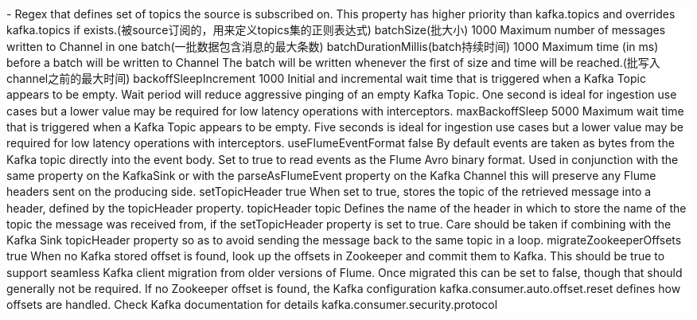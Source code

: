 <td align="center">-</td>
<td align="center">Regex that defines set of topics the source is subscribed on. This property has higher priority than kafka.topics and overrides kafka.topics if exists.(被source订阅的，用来定义topics集的正则表达式)</td>
</tr>
<tr>
<td align="center">batchSize(批大小)</td>
<td align="center">1000</td>
<td align="center">Maximum number of messages written to Channel in one batch(一批数据包含消息的最大条数)</td>
</tr>
<tr>
<td align="center">batchDurationMillis(batch持续时间)</td>
<td align="center">1000</td>
<td align="center">Maximum time (in ms) before a batch will be written to Channel The batch will be written whenever the first of size and time will be reached.(批写入channel之前的最大时间)</td>
</tr>
<tr>
<td align="center">backoffSleepIncrement</td>
<td align="center">1000</td>
<td align="center">Initial and incremental wait time that is triggered when a Kafka Topic appears to be empty. Wait period will reduce aggressive pinging of an empty Kafka Topic. One second is ideal for ingestion use cases but a lower value may be required for low latency operations with interceptors.</td>
</tr>
<tr>
<td align="center">maxBackoffSleep</td>
<td align="center">5000</td>
<td align="center">Maximum wait time that is triggered when a Kafka Topic appears to be empty. Five seconds is ideal for ingestion use cases but a lower value may be required for low latency operations with interceptors.</td>
</tr>
<tr>
<td align="center">useFlumeEventFormat</td>
<td align="center">false</td>
<td align="center">By default events are taken as bytes from the Kafka topic directly into the event body. Set to true to read events as the Flume Avro binary format. Used in conjunction with the same property on the KafkaSink or with the parseAsFlumeEvent property on the Kafka Channel this will preserve any Flume headers sent on the producing side.</td>
</tr>
<tr>
<td align="center">setTopicHeader</td>
<td align="center">true</td>
<td align="center">When set to true, stores the topic of the retrieved message into a header, defined by the topicHeader property.</td>
</tr>
<tr>
<td align="center">topicHeader</td>
<td align="center">topic</td>
<td align="center">Defines the name of the header in which to store the name of the topic the message was received from, if the setTopicHeader property is set to true. Care should be taken if combining with the Kafka Sink topicHeader property so as to avoid sending the message back to the same topic in a loop.</td>
</tr>
<tr>
<td align="center">migrateZookeeperOffsets</td>
<td align="center">true</td>
<td align="center">When no Kafka stored offset is found, look up the offsets in Zookeeper and commit them to Kafka. This should be true to support seamless Kafka client migration from older versions of Flume. Once migrated this can be set to false, though that should generally not be required. If no Zookeeper offset is found, the Kafka configuration kafka.consumer.auto.offset.reset defines how offsets are handled. Check Kafka documentation for details</td>
</tr>
<tr>
<td align="center">kafka.consumer.security.protocol</td>